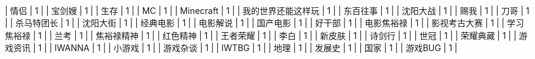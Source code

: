 | 情侣 | 1 |
| 宝剑嫂 | 1 |
| 生存 | 1 |
| MC | 1 |
| Minecraft | 1 |
| 我的世界还能这样玩 | 1 |
| 东百往事 | 1 |
| 沈阳大战 | 1 |
| 赐我 | 1 |
| 刀哥 | 1 |
| 杀马特团长 | 1 |
| 沈阳大街 | 1 |
| 经典电影 | 1 |
| 电影解说 | 1 |
| 国产电影 | 1 |
| 好干部 | 1 |
| 电影焦裕禄 | 1 |
| 影视考古大赛 | 1 |
| 学习焦裕禄 | 1 |
| 兰考 | 1 |
| 焦裕禄精神 | 1 |
| 红色精神 | 1 |
| 王者荣耀 | 1 |
| 李白 | 1 |
| 新皮肤 | 1 |
| 诗剑行 | 1 |
| 世冠 | 1 |
| 荣耀典藏 | 1 |
| 游戏资讯 | 1 |
| IWANNA | 1 |
| 小游戏 | 1 |
| 游戏杂谈 | 1 |
| IWTBG | 1 |
| 地理 | 1 |
| 发展史 | 1 |
| 国家 | 1 |
| 游戏BUG | 1 |